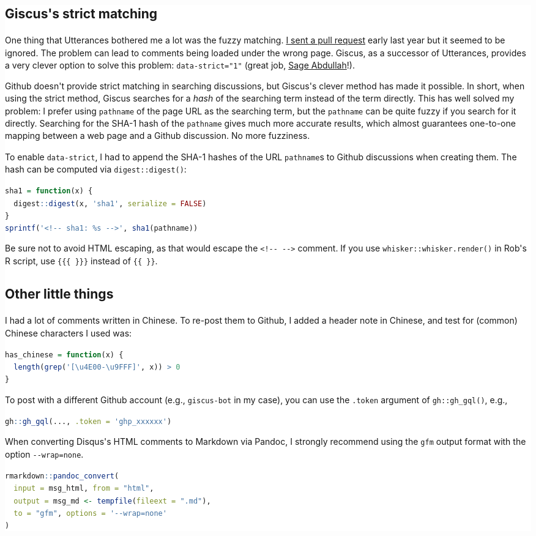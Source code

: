 ## Giscus's strict matching

One thing that Utterances bothered me a lot was the fuzzy matching. [I sent a
pull request](https://github.com/utterance/utterances/pull/496) early last year
but it seemed to be ignored. The problem can lead to comments being loaded under
the wrong page. Giscus, as a successor of Utterances, provides a very clever
option to solve this problem: `data-strict="1"` (great job, [Sage
Abdullah](https://github.com/giscus/giscus/pull/621)!).

Github doesn't provide strict matching in searching discussions, but Giscus's
clever method has made it possible. In short, when using the strict method,
Giscus searches for a *hash* of the searching term instead of the term directly.
This has well solved my problem: I prefer using `pathname` of the page URL as
the searching term, but the `pathname` can be quite fuzzy if you search for it
directly. Searching for the SHA-1 hash of the `pathname` gives much more
accurate results, which almost guarantees one-to-one mapping between a web page
and a Github discussion. No more fuzziness.

To enable `data-strict`, I had to append the SHA-1 hashes of the URL `pathname`s
to Github discussions when creating them. The hash can be computed via
`digest::digest()`:

``` r
sha1 = function(x) {
  digest::digest(x, 'sha1', serialize = FALSE)
}
sprintf('<!-- sha1: %s -->', sha1(pathname))
```

Be sure not to avoid HTML escaping, as that would escape the `<!-- -->` comment.
If you use `whisker::whisker.render()` in Rob's R script, use `{{{ }}}` instead
of `{{ }}`.

## Other little things

I had a lot of comments written in Chinese. To re-post them to Github, I added a
header note in Chinese, and test for (common) Chinese characters I used was:

``` r
has_chinese = function(x) {
  length(grep('[\u4E00-\u9FFF]', x)) > 0
}
```

To post with a different Github account (e.g., `giscus-bot` in my case), you can
use the `.token` argument of `gh::gh_gql()`, e.g.,

``` r
gh::gh_gql(..., .token = 'ghp_xxxxxx')
```

When converting Disqus's HTML comments to Markdown via Pandoc, I strongly
recommend using the `gfm` output format with the option `--wrap=none`.

``` r
rmarkdown::pandoc_convert(
  input = msg_html, from = "html",
  output = msg_md <- tempfile(fileext = ".md"),
  to = "gfm", options = '--wrap=none'
)
```
